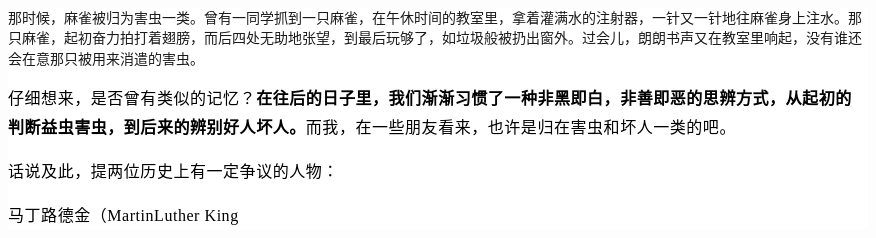 那时候，麻雀被归为害虫一类。曾有一同学抓到一只麻雀，在午休时间的教室里，拿着灌满水的注射器，一针又一针地往麻雀身上注水。那只麻雀，起初奋力拍打着翅膀，而后四处无助地张望，到最后玩够了，如垃圾般被扔出窗外。过会儿，朗朗书声又在教室里响起，没有谁还会在意那只被用来消遣的害虫。</span></p><p style="margin: 15px 0cm;outline: 0px;max-width: 100%;font-family: -apple-system, BlinkMacSystemFont, &quot;Helvetica Neue&quot;, &quot;PingFang SC&quot;, &quot;Hiragino Sans GB&quot;, &quot;Microsoft YaHei UI&quot;, &quot;Microsoft YaHei&quot;, Arial, sans-serif;letter-spacing: 0.544px;white-space: normal;font-size: 16px;background-color: rgb(255, 255, 255);line-height: 1.75em;box-sizing: border-box !important;overflow-wrap: break-word !important;"><span style="outline: 0px;max-width: 100%;color: rgb(0, 0, 0);font-family: 仿宋;letter-spacing: 0.544px;box-sizing: border-box !important;overflow-wrap: break-word !important;">仔细想来，是否曾有类似的记忆？<strong style="outline: 0px;max-width: 100%;box-sizing: border-box !important;overflow-wrap: break-word !important;">在往后的日子里，我们渐渐习惯了一种非黑即白，非善即恶的思辨方式，从起初的判断益虫害虫，到后来的辨别好人坏人。</strong>而我，在一些朋友看来，也许是归在害虫和坏人一类的吧。</span></p><p style="margin: 15px 0cm;outline: 0px;max-width: 100%;font-family: -apple-system, BlinkMacSystemFont, &quot;Helvetica Neue&quot;, &quot;PingFang SC&quot;, &quot;Hiragino Sans GB&quot;, &quot;Microsoft YaHei UI&quot;, &quot;Microsoft YaHei&quot;, Arial, sans-serif;letter-spacing: 0.544px;white-space: normal;font-size: 16px;background-color: rgb(255, 255, 255);line-height: 1.75em;box-sizing: border-box !important;overflow-wrap: break-word !important;"><span style="outline: 0px;max-width: 100%;color: rgb(0, 0, 0);font-family: 仿宋;letter-spacing: 0.544px;box-sizing: border-box !important;overflow-wrap: break-word !important;">话说及此，提两位历史上有一定争议的人物：</span></p><p style="margin: 15px 0cm;outline: 0px;max-width: 100%;font-family: -apple-system, BlinkMacSystemFont, &quot;Helvetica Neue&quot;, &quot;PingFang SC&quot;, &quot;Hiragino Sans GB&quot;, &quot;Microsoft YaHei UI&quot;, &quot;Microsoft YaHei&quot;, Arial, sans-serif;letter-spacing: 0.544px;white-space: normal;font-size: 16px;background-color: rgb(255, 255, 255);line-height: 1.75em;box-sizing: border-box !important;overflow-wrap: break-word !important;"><span style="outline: 0px;max-width: 100%;color: rgb(0, 0, 0);font-family: 仿宋;letter-spacing: 0.544px;box-sizing: border-box !important;overflow-wrap: break-word !important;">马丁路德金（MartinLuther King